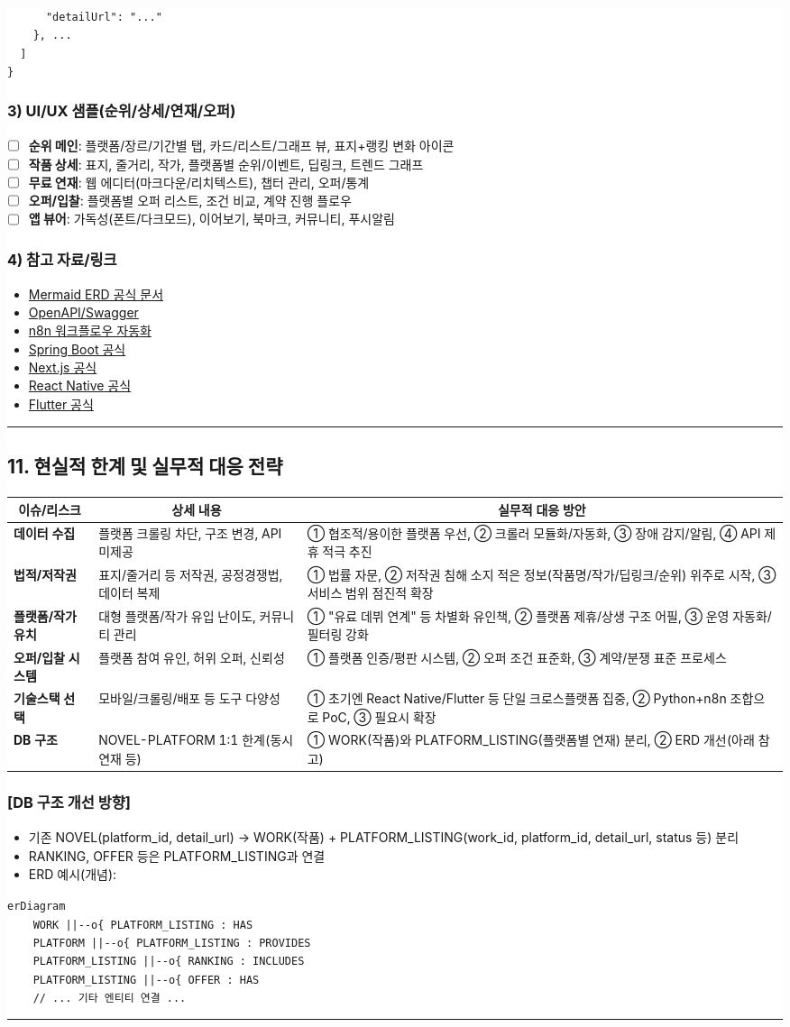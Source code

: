```http
      "detailUrl": "..."
    }, ...
  ]
}
```

### 3) UI/UX 샘플(순위/상세/연재/오퍼)

- [ ] **순위 메인**: 플랫폼/장르/기간별 탭, 카드/리스트/그래프 뷰, 표지+랭킹 변화 아이콘
- [ ] **작품 상세**: 표지, 줄거리, 작가, 플랫폼별 순위/이벤트, 딥링크, 트렌드 그래프
- [ ] **무료 연재**: 웹 에디터(마크다운/리치텍스트), 챕터 관리, 오퍼/통계
- [ ] **오퍼/입찰**: 플랫폼별 오퍼 리스트, 조건 비교, 계약 진행 플로우
- [ ] **앱 뷰어**: 가독성(폰트/다크모드), 이어보기, 북마크, 커뮤니티, 푸시알림

### 4) 참고 자료/링크

- [Mermaid ERD 공식 문서](https://mermaid-js.github.io/mermaid/#/entityRelationshipDiagram)
- [OpenAPI/Swagger](https://swagger.io/)
- [n8n 워크플로우 자동화](https://n8n.io/)
- [Spring Boot 공식](https://spring.io/projects/spring-boot)
- [Next.js 공식](https://nextjs.org/)
- [React Native 공식](https://reactnative.dev/)
- [Flutter 공식](https://flutter.dev/)

---

## 11. 현실적 한계 및 실무적 대응 전략

| 이슈/리스크          | 상세 내용                                      | 실무적 대응 방안                                                                                          |
| -------------------- | ---------------------------------------------- | --------------------------------------------------------------------------------------------------------- |
| **데이터 수집**      | 플랫폼 크롤링 차단, 구조 변경, API 미제공      | ① 협조적/용이한 플랫폼 우선, ② 크롤러 모듈화/자동화, ③ 장애 감지/알림, ④ API 제휴 적극 추진               |
| **법적/저작권**      | 표지/줄거리 등 저작권, 공정경쟁법, 데이터 복제 | ① 법률 자문, ② 저작권 침해 소지 적은 정보(작품명/작가/딥링크/순위) 위주로 시작, ③ 서비스 범위 점진적 확장 |
| **플랫폼/작가 유치** | 대형 플랫폼/작가 유입 난이도, 커뮤니티 관리    | ① "유료 데뷔 연계" 등 차별화 유인책, ② 플랫폼 제휴/상생 구조 어필, ③ 운영 자동화/필터링 강화              |
| **오퍼/입찰 시스템** | 플랫폼 참여 유인, 허위 오퍼, 신뢰성            | ① 플랫폼 인증/평판 시스템, ② 오퍼 조건 표준화, ③ 계약/분쟁 표준 프로세스                                  |
| **기술스택 선택**    | 모바일/크롤링/배포 등 도구 다양성              | ① 초기엔 React Native/Flutter 등 단일 크로스플랫폼 집중, ② Python+n8n 조합으로 PoC, ③ 필요시 확장         |
| **DB 구조**          | NOVEL-PLATFORM 1:1 한계(동시 연재 등)          | ① WORK(작품)와 PLATFORM_LISTING(플랫폼별 연재) 분리, ② ERD 개선(아래 참고)                                |

### [DB 구조 개선 방향]

- 기존 NOVEL(platform_id, detail_url) → WORK(작품) + PLATFORM_LISTING(work_id, platform_id, detail_url, status 등) 분리
- RANKING, OFFER 등은 PLATFORM_LISTING과 연결
- ERD 예시(개념):

```mermaid
erDiagram
    WORK ||--o{ PLATFORM_LISTING : HAS
    PLATFORM ||--o{ PLATFORM_LISTING : PROVIDES
    PLATFORM_LISTING ||--o{ RANKING : INCLUDES
    PLATFORM_LISTING ||--o{ OFFER : HAS
    // ... 기타 엔티티 연결 ...
```

---